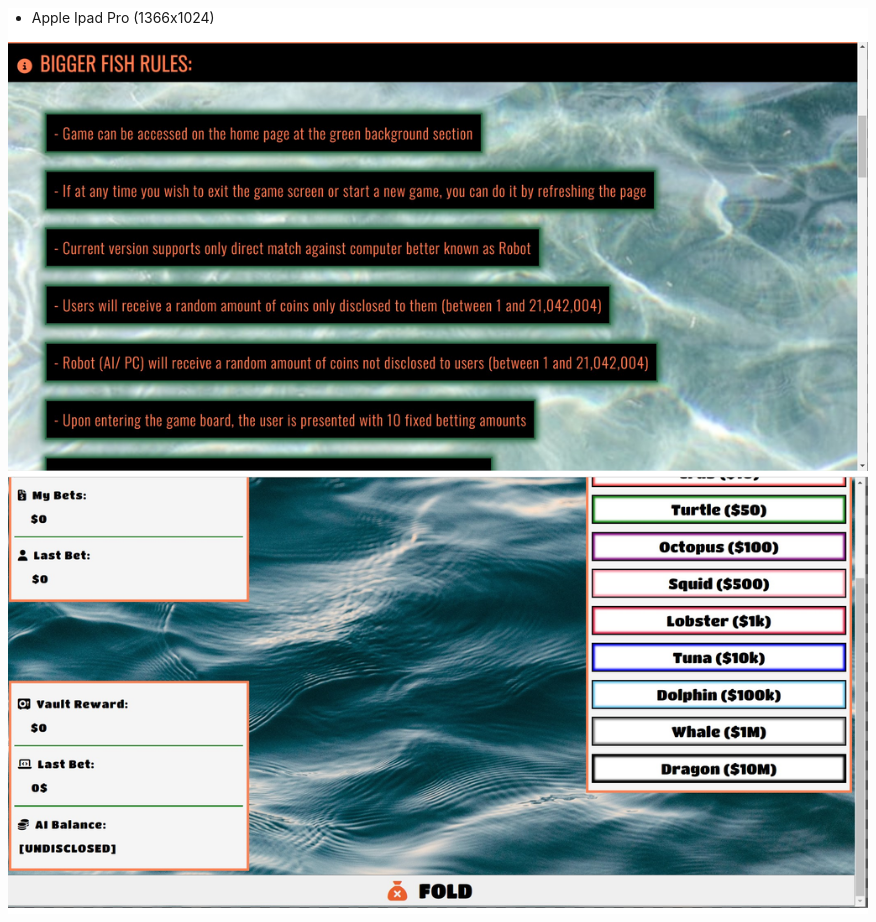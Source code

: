- Apple Ipad Pro (1366x1024)

![Ipad Pro - 1](./assets/media/images/responsive/ipad-1.jpg)
![Ipad Pro - 2](./assets/media/images/responsive/ipad-2.jpg)